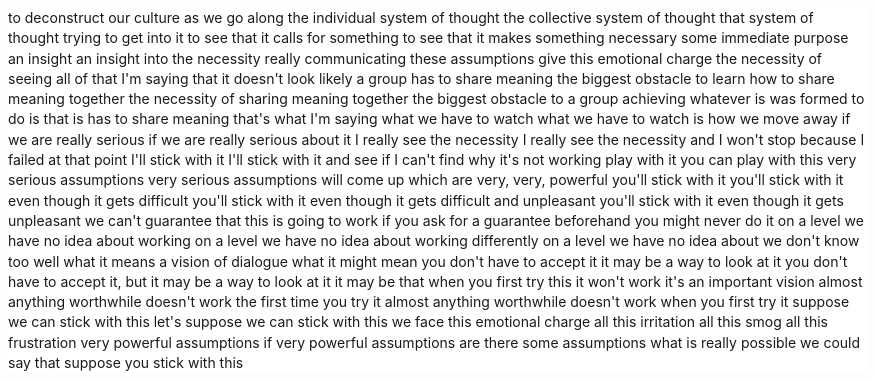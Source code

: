to deconstruct our culture as we go along
the individual system of thought
the collective system of thought
that system of thought
trying to get into it
to see that it calls for something
to see that it makes something necessary
some immediate purpose
an insight
an insight into the necessity
really communicating
these assumptions give this emotional charge
the necessity of seeing all of that
I'm saying that it doesn't look likely
a group has to share meaning
the biggest obstacle
to learn how to share meaning together
the necessity of sharing meaning together
the biggest obstacle to a group achieving whatever is was formed to do is that is has to share meaning
that's what I'm saying
what we have to watch
what we have to watch is how we move away
if we are really serious
if we are really serious about it
I really see the necessity
I really see the necessity and I won't stop because I failed at that point
I'll stick with it
I'll stick with it and see if I can't find why it's not working
play with it
you can play with this
very serious assumptions
very serious assumptions will come up which are very, very, powerful
you'll stick with it
you'll stick with it even though it gets difficult
you'll stick with it even though it gets difficult and unpleasant
you'll stick with it even though it gets unpleasant
we can't guarantee that this is going to work
if you ask for a guarantee beforehand you might never do it
on a level we have no idea about
working on a level we have no idea about
working differently on a level we have no idea about
we don't know too well what it means
a vision of dialogue
what it might mean
you don't have to accept it
it may be a way to look at it
you don't have to accept it, but it may be a way to look at it
it may be that when you first try this it won't work
it's an important vision
almost anything worthwhile doesn't work the first time you try it
almost anything worthwhile doesn't work when you first try it
suppose we can stick with this
let's suppose we can stick with this
we face this emotional charge
all this irritation
all this smog
all this frustration
very powerful assumptions
if very powerful assumptions are there
some assumptions
what is really possible
we could say that
suppose you stick with this